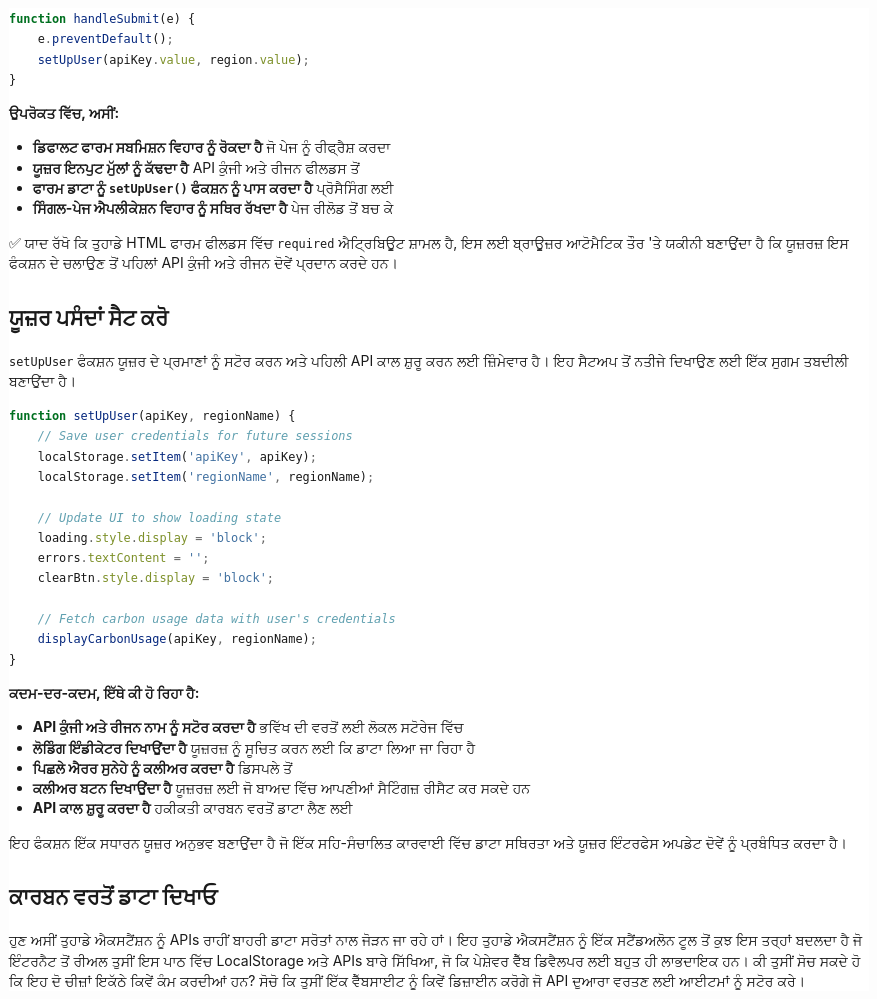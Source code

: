 ```javascript
function handleSubmit(e) {
	e.preventDefault();
	setUpUser(apiKey.value, region.value);
}
```

**ਉਪਰੋਕਤ ਵਿੱਚ, ਅਸੀਂ:**
- **ਡਿਫਾਲਟ ਫਾਰਮ ਸਬਮਿਸ਼ਨ ਵਿਹਾਰ ਨੂੰ ਰੋਕਦਾ ਹੈ** ਜੋ ਪੇਜ ਨੂੰ ਰੀਫ੍ਰੈਸ਼ ਕਰਦਾ
- **ਯੂਜ਼ਰ ਇਨਪੁਟ ਮੁੱਲਾਂ ਨੂੰ ਕੱਢਦਾ ਹੈ** API ਕੁੰਜੀ ਅਤੇ ਰੀਜਨ ਫੀਲਡਸ ਤੋਂ
- **ਫਾਰਮ ਡਾਟਾ ਨੂੰ `setUpUser()` ਫੰਕਸ਼ਨ ਨੂੰ ਪਾਸ ਕਰਦਾ ਹੈ** ਪ੍ਰੋਸੈਸਿੰਗ ਲਈ
- **ਸਿੰਗਲ-ਪੇਜ ਐਪਲੀਕੇਸ਼ਨ ਵਿਹਾਰ ਨੂੰ ਸਥਿਰ ਰੱਖਦਾ ਹੈ** ਪੇਜ ਰੀਲੋਡ ਤੋਂ ਬਚ ਕੇ

✅ ਯਾਦ ਰੱਖੋ ਕਿ ਤੁਹਾਡੇ HTML ਫਾਰਮ ਫੀਲਡਸ ਵਿੱਚ `required` ਐਟ੍ਰਿਬਿਊਟ ਸ਼ਾਮਲ ਹੈ, ਇਸ ਲਈ ਬ੍ਰਾਊਜ਼ਰ ਆਟੋਮੈਟਿਕ ਤੌਰ 'ਤੇ ਯਕੀਨੀ ਬਣਾਉਂਦਾ ਹੈ ਕਿ ਯੂਜ਼ਰਜ਼ ਇਸ ਫੰਕਸ਼ਨ ਦੇ ਚਲਾਉਣ ਤੋਂ ਪਹਿਲਾਂ API ਕੁੰਜੀ ਅਤੇ ਰੀਜਨ ਦੋਵੇਂ ਪ੍ਰਦਾਨ ਕਰਦੇ ਹਨ।

## ਯੂਜ਼ਰ ਪਸੰਦਾਂ ਸੈਟ ਕਰੋ

`setUpUser` ਫੰਕਸ਼ਨ ਯੂਜ਼ਰ ਦੇ ਪ੍ਰਮਾਣਾਂ ਨੂੰ ਸਟੋਰ ਕਰਨ ਅਤੇ ਪਹਿਲੀ API ਕਾਲ ਸ਼ੁਰੂ ਕਰਨ ਲਈ ਜ਼ਿੰਮੇਵਾਰ ਹੈ। ਇਹ ਸੈਟਅਪ ਤੋਂ ਨਤੀਜੇ ਦਿਖਾਉਣ ਲਈ ਇੱਕ ਸੁਗਮ ਤਬਦੀਲੀ ਬਣਾਉਂਦਾ ਹੈ।

```javascript
function setUpUser(apiKey, regionName) {
	// Save user credentials for future sessions
	localStorage.setItem('apiKey', apiKey);
	localStorage.setItem('regionName', regionName);
	
	// Update UI to show loading state
	loading.style.display = 'block';
	errors.textContent = '';
	clearBtn.style.display = 'block';
	
	// Fetch carbon usage data with user's credentials
	displayCarbonUsage(apiKey, regionName);
}
```

**ਕਦਮ-ਦਰ-ਕਦਮ, ਇੱਥੇ ਕੀ ਹੋ ਰਿਹਾ ਹੈ:**
- **API ਕੁੰਜੀ ਅਤੇ ਰੀਜਨ ਨਾਮ ਨੂੰ ਸਟੋਰ ਕਰਦਾ ਹੈ** ਭਵਿੱਖ ਦੀ ਵਰਤੋਂ ਲਈ ਲੋਕਲ ਸਟੋਰੇਜ ਵਿੱਚ
- **ਲੋਡਿੰਗ ਇੰਡੀਕੇਟਰ ਦਿਖਾਉਂਦਾ ਹੈ** ਯੂਜ਼ਰਜ਼ ਨੂੰ ਸੂਚਿਤ ਕਰਨ ਲਈ ਕਿ ਡਾਟਾ ਲਿਆ ਜਾ ਰਿਹਾ ਹੈ
- **ਪਿਛਲੇ ਐਰਰ ਸੁਨੇਹੇ ਨੂੰ ਕਲੀਅਰ ਕਰਦਾ ਹੈ** ਡਿਸਪਲੇ ਤੋਂ
- **ਕਲੀਅਰ ਬਟਨ ਦਿਖਾਉਂਦਾ ਹੈ** ਯੂਜ਼ਰਜ਼ ਲਈ ਜੋ ਬਾਅਦ ਵਿੱਚ ਆਪਣੀਆਂ ਸੈਟਿੰਗਜ਼ ਰੀਸੈਟ ਕਰ ਸਕਦੇ ਹਨ
- **API ਕਾਲ ਸ਼ੁਰੂ ਕਰਦਾ ਹੈ** ਹਕੀਕਤੀ ਕਾਰਬਨ ਵਰਤੋਂ ਡਾਟਾ ਲੈਣ ਲਈ

ਇਹ ਫੰਕਸ਼ਨ ਇੱਕ ਸਧਾਰਨ ਯੂਜ਼ਰ ਅਨੁਭਵ ਬਣਾਉਂਦਾ ਹੈ ਜੋ ਇੱਕ ਸਹਿ-ਸੰਚਾਲਿਤ ਕਾਰਵਾਈ ਵਿੱਚ ਡਾਟਾ ਸਥਿਰਤਾ ਅਤੇ ਯੂਜ਼ਰ ਇੰਟਰਫੇਸ ਅਪਡੇਟ ਦੋਵੇਂ ਨੂੰ ਪ੍ਰਬੰਧਿਤ ਕਰਦਾ ਹੈ।

## ਕਾਰਬਨ ਵਰਤੋਂ ਡਾਟਾ ਦਿਖਾਓ

ਹੁਣ ਅਸੀਂ ਤੁਹਾਡੇ ਐਕਸਟੈਂਸ਼ਨ ਨੂੰ APIs ਰਾਹੀਂ ਬਾਹਰੀ ਡਾਟਾ ਸਰੋਤਾਂ ਨਾਲ ਜੋੜਨ ਜਾ ਰਹੇ ਹਾਂ। ਇਹ ਤੁਹਾਡੇ ਐਕਸਟੈਂਸ਼ਨ ਨੂੰ ਇੱਕ ਸਟੈਂਡਅਲੋਨ ਟੂਲ ਤੋਂ ਕੁਝ ਇਸ ਤਰ੍ਹਾਂ ਬਦਲਦਾ ਹੈ ਜੋ ਇੰਟਰਨੈਟ ਤੋਂ ਰੀਅਲ
ਤੁਸੀਂ ਇਸ ਪਾਠ ਵਿੱਚ LocalStorage ਅਤੇ APIs ਬਾਰੇ ਸਿੱਖਿਆ, ਜੋ ਕਿ ਪੇਸ਼ੇਵਰ ਵੈੱਬ ਡਿਵੈਲਪਰ ਲਈ ਬਹੁਤ ਹੀ ਲਾਭਦਾਇਕ ਹਨ। ਕੀ ਤੁਸੀਂ ਸੋਚ ਸਕਦੇ ਹੋ ਕਿ ਇਹ ਦੋ ਚੀਜ਼ਾਂ ਇਕੱਠੇ ਕਿਵੇਂ ਕੰਮ ਕਰਦੀਆਂ ਹਨ? ਸੋਚੋ ਕਿ ਤੁਸੀਂ ਇੱਕ ਵੈੱਬਸਾਈਟ ਨੂੰ ਕਿਵੇਂ ਡਿਜ਼ਾਈਨ ਕਰੋਗੇ ਜੋ API ਦੁਆਰਾ ਵਰਤਣ ਲਈ ਆਈਟਮਾਂ ਨੂੰ ਸਟੋਰ ਕਰੇ।
